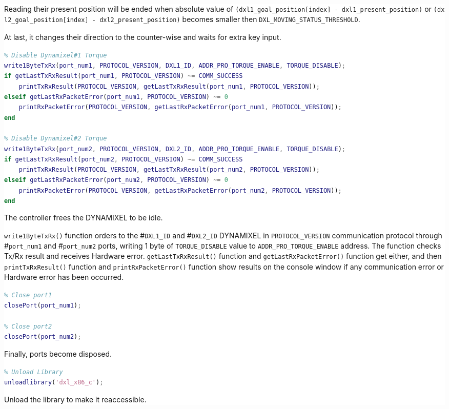 Reading their present position will be ended when absolute value of `(dxl1_goal_position[index] - dxl1_present_position)` or `(dxl2_goal_position[index] - dxl2_present_position)` becomes smaller then `DXL_MOVING_STATUS_THRESHOLD`.

At last, it changes their direction to the counter-wise and waits for extra key input.

``` m
% Disable Dynamixel#1 Torque
write1ByteTxRx(port_num1, PROTOCOL_VERSION, DXL1_ID, ADDR_PRO_TORQUE_ENABLE, TORQUE_DISABLE);
if getLastTxRxResult(port_num1, PROTOCOL_VERSION) ~= COMM_SUCCESS
    printTxRxResult(PROTOCOL_VERSION, getLastTxRxResult(port_num1, PROTOCOL_VERSION));
elseif getLastRxPacketError(port_num1, PROTOCOL_VERSION) ~= 0
    printRxPacketError(PROTOCOL_VERSION, getLastRxPacketError(port_num1, PROTOCOL_VERSION));
end

% Disable Dynamixel#2 Torque
write1ByteTxRx(port_num2, PROTOCOL_VERSION, DXL2_ID, ADDR_PRO_TORQUE_ENABLE, TORQUE_DISABLE);
if getLastTxRxResult(port_num2, PROTOCOL_VERSION) ~= COMM_SUCCESS
    printTxRxResult(PROTOCOL_VERSION, getLastTxRxResult(port_num2, PROTOCOL_VERSION));
elseif getLastRxPacketError(port_num2, PROTOCOL_VERSION) ~= 0
    printRxPacketError(PROTOCOL_VERSION, getLastRxPacketError(port_num2, PROTOCOL_VERSION));
end
```

The controller frees the DYNAMIXEL to be idle.

`write1ByteTxRx()` function orders to the #`DXL1_ID` and #`DXL2_ID` DYNAMIXEL in `PROTOCOL_VERSION` communication protocol through #`port_num1` and #`port_num2` ports, writing 1 byte of `TORQUE_DISABLE` value to `ADDR_PRO_TORQUE_ENABLE` address. The function checks Tx/Rx result and receives Hardware error.
`getLastTxRxResult()` function and `getLastRxPacketError()` function get either, and then `printTxRxResult()` function and `printRxPacketError()` function show results on the console window if any communication error or Hardware error has been occurred.

``` m
% Close port1
closePort(port_num1);

% Close port2
closePort(port_num2);
```

Finally, ports become disposed.

``` m
% Unload Library
unloadlibrary('dxl_x86_c');
```

Unload the library to make it reaccessible.
